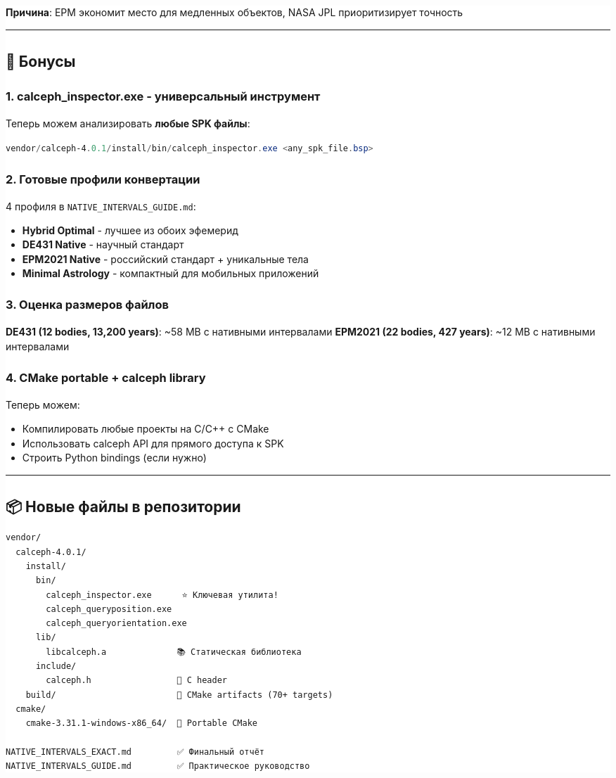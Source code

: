 **Причина**: EPM экономит место для медленных объектов, NASA JPL приоритизирует точность

---

## 🎁 Бонусы

### 1. calceph_inspector.exe - универсальный инструмент

Теперь можем анализировать **любые SPK файлы**:
```powershell
vendor/calceph-4.0.1/install/bin/calceph_inspector.exe <any_spk_file.bsp>
```

### 2. Готовые профили конвертации

4 профиля в `NATIVE_INTERVALS_GUIDE.md`:
- **Hybrid Optimal** - лучшее из обоих эфемерид
- **DE431 Native** - научный стандарт
- **EPM2021 Native** - российский стандарт + уникальные тела
- **Minimal Astrology** - компактный для мобильных приложений

### 3. Оценка размеров файлов

**DE431 (12 bodies, 13,200 years)**: ~58 MB с нативными интервалами
**EPM2021 (22 bodies, 427 years)**: ~12 MB с нативными интервалами

### 4. CMake portable + calceph library

Теперь можем:
- Компилировать любые проекты на C/C++ с CMake
- Использовать calceph API для прямого доступа к SPK
- Строить Python bindings (если нужно)

---

## 📦 Новые файлы в репозитории

```
vendor/
  calceph-4.0.1/
    install/
      bin/
        calceph_inspector.exe      ⭐ Ключевая утилита!
        calceph_queryposition.exe
        calceph_queryorientation.exe
      lib/
        libcalceph.a              📚 Статическая библиотека
      include/
        calceph.h                 📄 C header
    build/                        🔨 CMake artifacts (70+ targets)
  cmake/
    cmake-3.31.1-windows-x86_64/  🔧 Portable CMake

NATIVE_INTERVALS_EXACT.md         ✅ Финальный отчёт
NATIVE_INTERVALS_GUIDE.md         ✅ Практическое руководство
```
